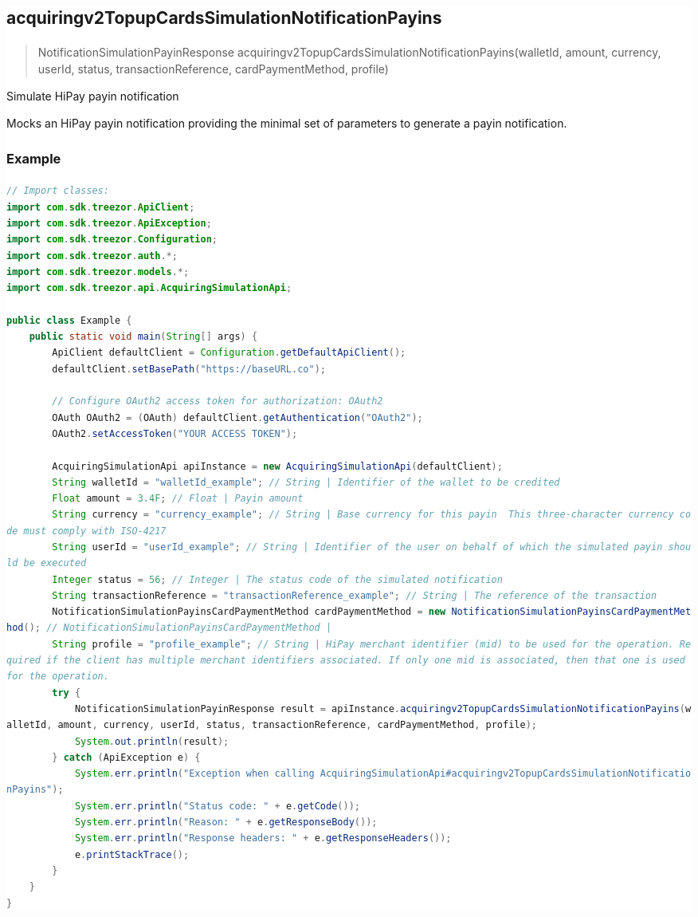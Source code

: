 
## acquiringv2TopupCardsSimulationNotificationPayins

> NotificationSimulationPayinResponse acquiringv2TopupCardsSimulationNotificationPayins(walletId, amount, currency, userId, status, transactionReference, cardPaymentMethod, profile)

Simulate HiPay payin notification

Mocks an HiPay payin notification providing the minimal set of parameters to generate a payin notification. 

### Example

```java
// Import classes:
import com.sdk.treezor.ApiClient;
import com.sdk.treezor.ApiException;
import com.sdk.treezor.Configuration;
import com.sdk.treezor.auth.*;
import com.sdk.treezor.models.*;
import com.sdk.treezor.api.AcquiringSimulationApi;

public class Example {
    public static void main(String[] args) {
        ApiClient defaultClient = Configuration.getDefaultApiClient();
        defaultClient.setBasePath("https://baseURL.co");
        
        // Configure OAuth2 access token for authorization: OAuth2
        OAuth OAuth2 = (OAuth) defaultClient.getAuthentication("OAuth2");
        OAuth2.setAccessToken("YOUR ACCESS TOKEN");

        AcquiringSimulationApi apiInstance = new AcquiringSimulationApi(defaultClient);
        String walletId = "walletId_example"; // String | Identifier of the wallet to be credited
        Float amount = 3.4F; // Float | Payin amount
        String currency = "currency_example"; // String | Base currency for this payin  This three-character currency code must comply with ISO-4217
        String userId = "userId_example"; // String | Identifier of the user on behalf of which the simulated payin should be executed 
        Integer status = 56; // Integer | The status code of the simulated notification
        String transactionReference = "transactionReference_example"; // String | The reference of the transaction
        NotificationSimulationPayinsCardPaymentMethod cardPaymentMethod = new NotificationSimulationPayinsCardPaymentMethod(); // NotificationSimulationPayinsCardPaymentMethod | 
        String profile = "profile_example"; // String | HiPay merchant identifier (mid) to be used for the operation. Required if the client has multiple merchant identifiers associated. If only one mid is associated, then that one is used for the operation. 
        try {
            NotificationSimulationPayinResponse result = apiInstance.acquiringv2TopupCardsSimulationNotificationPayins(walletId, amount, currency, userId, status, transactionReference, cardPaymentMethod, profile);
            System.out.println(result);
        } catch (ApiException e) {
            System.err.println("Exception when calling AcquiringSimulationApi#acquiringv2TopupCardsSimulationNotificationPayins");
            System.err.println("Status code: " + e.getCode());
            System.err.println("Reason: " + e.getResponseBody());
            System.err.println("Response headers: " + e.getResponseHeaders());
            e.printStackTrace();
        }
    }
}
```
